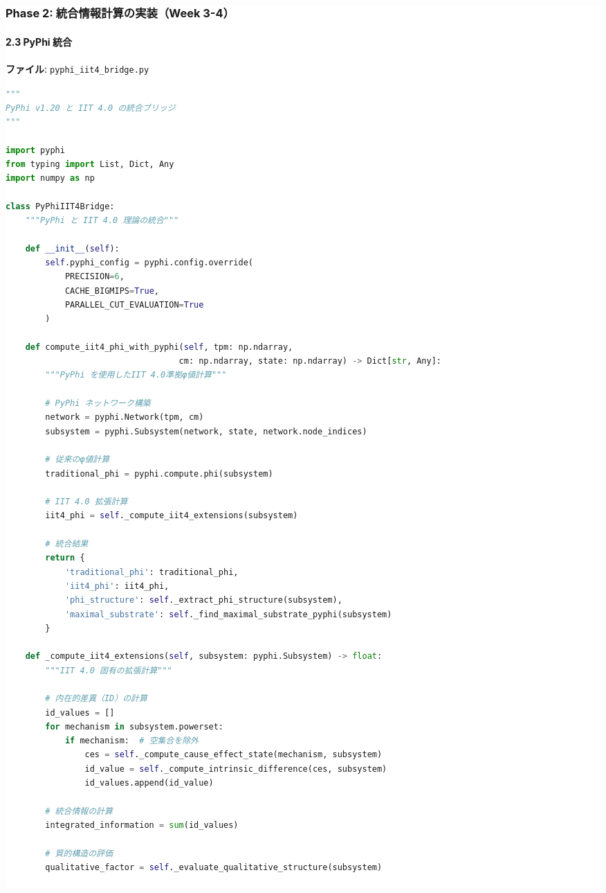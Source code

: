 ### Phase 2: 統合情報計算の実装（Week 3-4）

#### 2.3 PyPhi 統合

**ファイル**: `pyphi_iit4_bridge.py`

```python
"""
PyPhi v1.20 と IIT 4.0 の統合ブリッジ
"""

import pyphi
from typing import List, Dict, Any
import numpy as np

class PyPhiIIT4Bridge:
    """PyPhi と IIT 4.0 理論の統合"""
    
    def __init__(self):
        self.pyphi_config = pyphi.config.override(
            PRECISION=6,
            CACHE_BIGMIPS=True,
            PARALLEL_CUT_EVALUATION=True
        )
    
    def compute_iit4_phi_with_pyphi(self, tpm: np.ndarray, 
                                   cm: np.ndarray, state: np.ndarray) -> Dict[str, Any]:
        """PyPhi を使用したIIT 4.0準拠φ値計算"""
        
        # PyPhi ネットワーク構築
        network = pyphi.Network(tpm, cm)
        subsystem = pyphi.Subsystem(network, state, network.node_indices)
        
        # 従来のφ値計算
        traditional_phi = pyphi.compute.phi(subsystem)
        
        # IIT 4.0 拡張計算
        iit4_phi = self._compute_iit4_extensions(subsystem)
        
        # 統合結果
        return {
            'traditional_phi': traditional_phi,
            'iit4_phi': iit4_phi,
            'phi_structure': self._extract_phi_structure(subsystem),
            'maximal_substrate': self._find_maximal_substrate_pyphi(subsystem)
        }
    
    def _compute_iit4_extensions(self, subsystem: pyphi.Subsystem) -> float:
        """IIT 4.0 固有の拡張計算"""
        
        # 内在的差異（ID）の計算
        id_values = []
        for mechanism in subsystem.powerset:
            if mechanism:  # 空集合を除外
                ces = self._compute_cause_effect_state(mechanism, subsystem)
                id_value = self._compute_intrinsic_difference(ces, subsystem)
                id_values.append(id_value)
        
        # 統合情報の計算
        integrated_information = sum(id_values)
        
        # 質的構造の評価
        qualitative_factor = self._evaluate_qualitative_structure(subsystem)
        
```